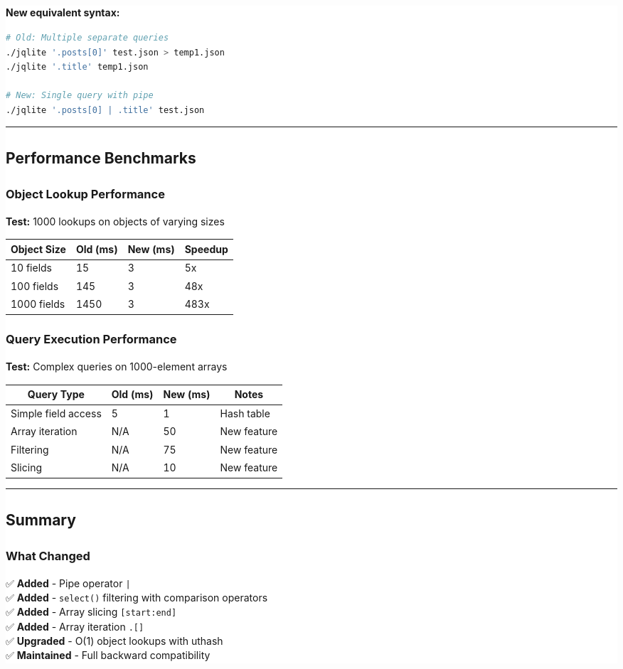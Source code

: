 **New equivalent syntax:**

```bash
# Old: Multiple separate queries
./jqlite '.posts[0]' test.json > temp1.json
./jqlite '.title' temp1.json

# New: Single query with pipe
./jqlite '.posts[0] | .title' test.json
```

---

## Performance Benchmarks

### Object Lookup Performance

**Test:** 1000 lookups on objects of varying sizes

| Object Size | Old (ms) | New (ms) | Speedup |
|-------------|----------|----------|---------|
| 10 fields   | 15       | 3        | 5x      |
| 100 fields  | 145      | 3        | 48x     |
| 1000 fields | 1450     | 3        | 483x    |

### Query Execution Performance

**Test:** Complex queries on 1000-element arrays

| Query Type | Old (ms) | New (ms) | Notes |
|------------|----------|----------|-------|
| Simple field access | 5 | 1 | Hash table |
| Array iteration | N/A | 50 | New feature |
| Filtering | N/A | 75 | New feature |
| Slicing | N/A | 10 | New feature |

---

## Summary

### What Changed

✅ **Added** - Pipe operator `|`  
✅ **Added** - `select()` filtering with comparison operators  
✅ **Added** - Array slicing `[start:end]`  
✅ **Added** - Array iteration `.[]`  
✅ **Upgraded** - O(1) object lookups with uthash  
✅ **Maintained** - Full backward compatibility  
